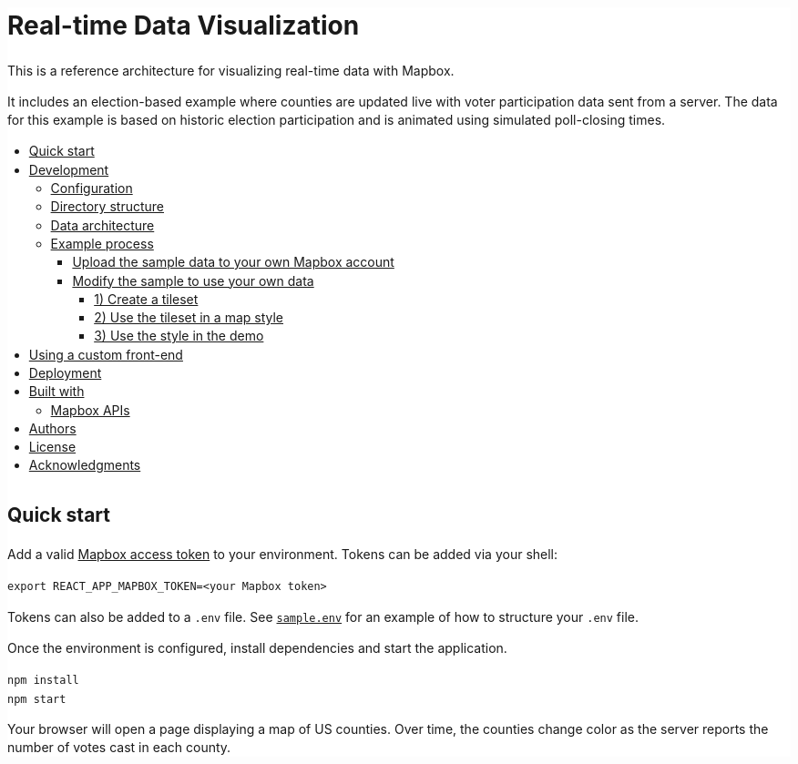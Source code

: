 # Real-time Data Visualization

This is a reference architecture for visualizing real-time data with Mapbox.

It includes an election-based example where counties are updated live with voter participation data sent from a server. The data for this example is based on historic election participation and is animated using simulated poll-closing times.



- [Quick start](#quick-start)
- [Development](#development)
  * [Configuration](#configuration)
  * [Directory structure](#directory-structure)
  * [Data architecture](#data-architecture)
  * [Example process](#example-process)
    + [Upload the sample data to your own Mapbox account](#upload-the-sample-data-to-your-own-mapbox-account)
    + [Modify the sample to use your own data](#modify-the-sample-to-use-your-own-data)
      - [1) Create a tileset](#1-create-a-tileset)
      - [2) Use the tileset in a map style](#2-use-the-tileset-in-a-map-style)
      - [3) Use the style in the demo](#3-use-the-style-in-the-demo)
- [Using a custom front-end](#using-a-custom-front-end)
- [Deployment](#deployment)
- [Built with](#built-with)
  * [Mapbox APIs](#mapbox-apis)
- [Authors](#authors)
- [License](#license)
- [Acknowledgments](#acknowledgments)



## Quick start

Add a valid [Mapbox access token](https://account.mapbox.com/access-tokens/) to your environment. Tokens can be added via your shell:

```shell
export REACT_APP_MAPBOX_TOKEN=<your Mapbox token>
```

Tokens can also be added to a `.env` file. See [`sample.env`](./sample.env) for an example of how to structure your `.env` file.

Once the environment is configured, install dependencies and start the application.

```shell
npm install
npm start
```

Your browser will open a page displaying a map of US counties. Over time, the counties change color as the server reports the number of votes cast in each county.
